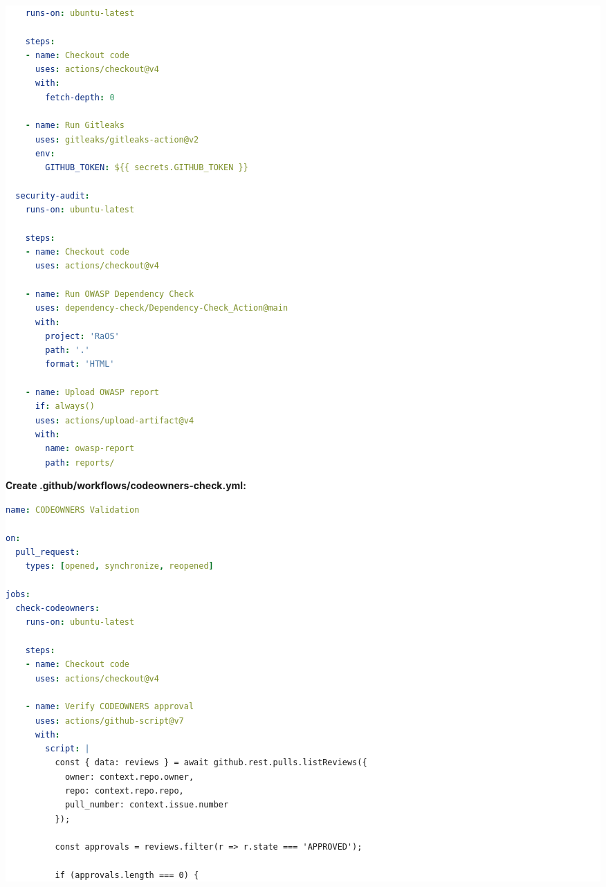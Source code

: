 ```yaml
    runs-on: ubuntu-latest
    
    steps:
    - name: Checkout code
      uses: actions/checkout@v4
      with:
        fetch-depth: 0
    
    - name: Run Gitleaks
      uses: gitleaks/gitleaks-action@v2
      env:
        GITHUB_TOKEN: ${{ secrets.GITHUB_TOKEN }}

  security-audit:
    runs-on: ubuntu-latest
    
    steps:
    - name: Checkout code
      uses: actions/checkout@v4
    
    - name: Run OWASP Dependency Check
      uses: dependency-check/Dependency-Check_Action@main
      with:
        project: 'RaOS'
        path: '.'
        format: 'HTML'
    
    - name: Upload OWASP report
      if: always()
      uses: actions/upload-artifact@v4
      with:
        name: owasp-report
        path: reports/
```

**Create .github/workflows/codeowners-check.yml:**
```yaml
name: CODEOWNERS Validation

on:
  pull_request:
    types: [opened, synchronize, reopened]

jobs:
  check-codeowners:
    runs-on: ubuntu-latest
    
    steps:
    - name: Checkout code
      uses: actions/checkout@v4
    
    - name: Verify CODEOWNERS approval
      uses: actions/github-script@v7
      with:
        script: |
          const { data: reviews } = await github.rest.pulls.listReviews({
            owner: context.repo.owner,
            repo: context.repo.repo,
            pull_number: context.issue.number
          });
          
          const approvals = reviews.filter(r => r.state === 'APPROVED');
          
          if (approvals.length === 0) {
```
